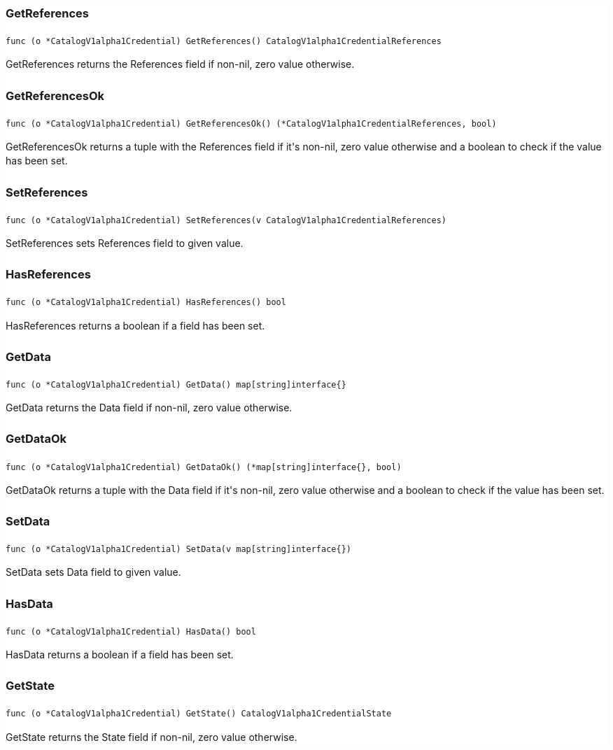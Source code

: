 ### GetReferences

`func (o *CatalogV1alpha1Credential) GetReferences() CatalogV1alpha1CredentialReferences`

GetReferences returns the References field if non-nil, zero value otherwise.

### GetReferencesOk

`func (o *CatalogV1alpha1Credential) GetReferencesOk() (*CatalogV1alpha1CredentialReferences, bool)`

GetReferencesOk returns a tuple with the References field if it's non-nil, zero value otherwise
and a boolean to check if the value has been set.

### SetReferences

`func (o *CatalogV1alpha1Credential) SetReferences(v CatalogV1alpha1CredentialReferences)`

SetReferences sets References field to given value.

### HasReferences

`func (o *CatalogV1alpha1Credential) HasReferences() bool`

HasReferences returns a boolean if a field has been set.

### GetData

`func (o *CatalogV1alpha1Credential) GetData() map[string]interface{}`

GetData returns the Data field if non-nil, zero value otherwise.

### GetDataOk

`func (o *CatalogV1alpha1Credential) GetDataOk() (*map[string]interface{}, bool)`

GetDataOk returns a tuple with the Data field if it's non-nil, zero value otherwise
and a boolean to check if the value has been set.

### SetData

`func (o *CatalogV1alpha1Credential) SetData(v map[string]interface{})`

SetData sets Data field to given value.

### HasData

`func (o *CatalogV1alpha1Credential) HasData() bool`

HasData returns a boolean if a field has been set.

### GetState

`func (o *CatalogV1alpha1Credential) GetState() CatalogV1alpha1CredentialState`

GetState returns the State field if non-nil, zero value otherwise.
